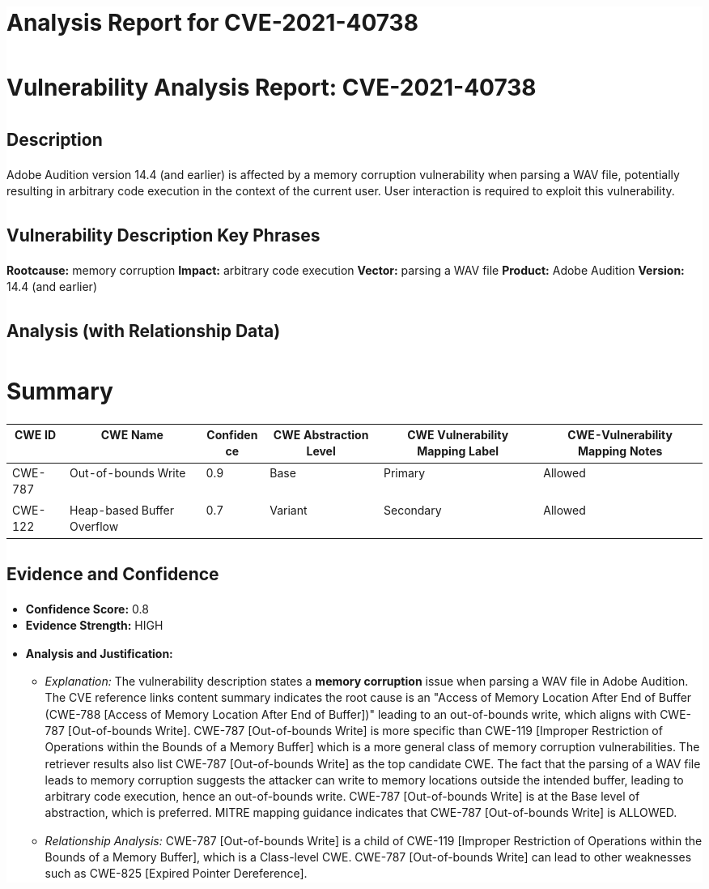# Analysis Report for CVE-2021-40738

# Vulnerability Analysis Report: CVE-2021-40738

## Description

Adobe Audition version 14.4 (and earlier) is affected by a memory corruption vulnerability when parsing a WAV file, potentially resulting in arbitrary code execution in the context of the current user. User interaction is required to exploit this vulnerability.

## Vulnerability Description Key Phrases

**Rootcause:** memory corruption
**Impact:** arbitrary code execution
**Vector:** parsing a WAV file
**Product:** Adobe Audition
**Version:** 14.4 (and earlier)

## Analysis (with Relationship Data)

# Summary
| CWE ID | CWE Name | Confidence | CWE Abstraction Level | CWE Vulnerability Mapping Label | CWE-Vulnerability Mapping Notes |
|---|---|---|---|---|---|
| CWE-787 | Out-of-bounds Write | 0.9 | Base | Primary | Allowed |
| CWE-122 | Heap-based Buffer Overflow | 0.7 | Variant | Secondary | Allowed |

## Evidence and Confidence

*   **Confidence Score:** 0.8
*   **Evidence Strength:** HIGH

- **Analysis and Justification:**
  - *Explanation:* The vulnerability description states a **memory corruption** issue when parsing a WAV file in Adobe Audition. The CVE reference links content summary indicates the root cause is an "Access of Memory Location After End of Buffer (CWE-788 [Access of Memory Location After End of Buffer])" leading to an out-of-bounds write, which aligns with CWE-787 [Out-of-bounds Write]. CWE-787 [Out-of-bounds Write] is more specific than CWE-119 [Improper Restriction of Operations within the Bounds of a Memory Buffer] which is a more general class of memory corruption vulnerabilities. The retriever results also list CWE-787 [Out-of-bounds Write] as the top candidate CWE. The fact that the parsing of a WAV file leads to memory corruption suggests the attacker can write to memory locations outside the intended buffer, leading to arbitrary code execution, hence an out-of-bounds write. CWE-787 [Out-of-bounds Write] is at the Base level of abstraction, which is preferred. MITRE mapping guidance indicates that CWE-787 [Out-of-bounds Write] is ALLOWED.

  - *Relationship Analysis:* CWE-787 [Out-of-bounds Write] is a child of CWE-119 [Improper Restriction of Operations within the Bounds of a Memory Buffer], which is a Class-level CWE. CWE-787 [Out-of-bounds Write] can lead to other weaknesses such as CWE-825 [Expired Pointer Dereference].
